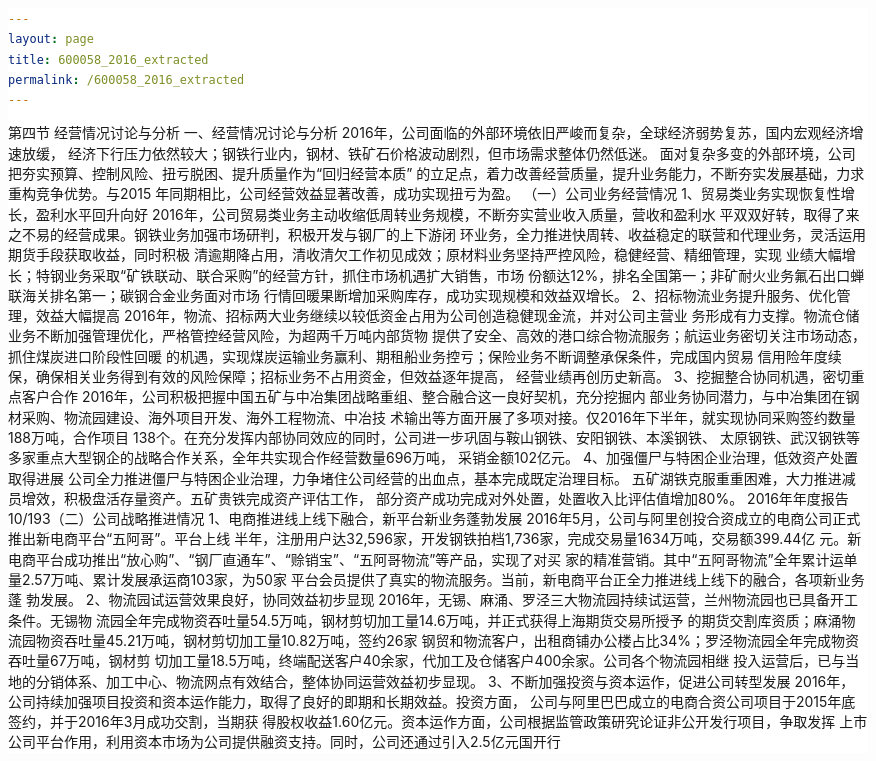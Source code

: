 ```yaml
---
layout: page
title: 600058_2016_extracted
permalink: /600058_2016_extracted
---
```


第四节
经营情况讨论与分析
一、经营情况讨论与分析
2016年，公司面临的外部环境依旧严峻而复杂，全球经济弱势复苏，国内宏观经济增速放缓，
经济下行压力依然较大；钢铁行业内，钢材、铁矿石价格波动剧烈，但市场需求整体仍然低迷。
面对复杂多变的外部环境，公司把夯实预算、控制风险、扭亏脱困、提升质量作为“回归经营本质”
的立足点，着力改善经营质量，提升业务能力，不断夯实发展基础，力求重构竞争优势。与2015
年同期相比，公司经营效益显著改善，成功实现扭亏为盈。
（一）公司业务经营情况
1、贸易类业务实现恢复性增长，盈利水平回升向好
2016年，公司贸易类业务主动收缩低周转业务规模，不断夯实营业收入质量，营收和盈利水
平双双好转，取得了来之不易的经营成果。钢铁业务加强市场研判，积极开发与钢厂的上下游闭
环业务，全力推进快周转、收益稳定的联营和代理业务，灵活运用期货手段获取收益，同时积极
清逾期降占用，清收清欠工作初见成效；原材料业务坚持严控风险，稳健经营、精细管理，实现
业绩大幅增长；特钢业务采取“矿铁联动、联合采购”的经营方针，抓住市场机遇扩大销售，市场
份额达12%，排名全国第一；非矿耐火业务氟石出口蝉联海关排名第一；碳钢合金业务面对市场
行情回暖果断增加采购库存，成功实现规模和效益双增长。
2、招标物流业务提升服务、优化管理，效益大幅提高
2016年，物流、招标两大业务继续以较低资金占用为公司创造稳健现金流，并对公司主营业
务形成有力支撑。物流仓储业务不断加强管理优化，严格管控经营风险，为超两千万吨内部货物
提供了安全、高效的港口综合物流服务；航运业务密切关注市场动态，抓住煤炭进口阶段性回暖
的机遇，实现煤炭运输业务赢利、期租船业务控亏；保险业务不断调整承保条件，完成国内贸易
信用险年度续保，确保相关业务得到有效的风险保障；招标业务不占用资金，但效益逐年提高，
经营业绩再创历史新高。
3、挖掘整合协同机遇，密切重点客户合作
2016年，公司积极把握中国五矿与中冶集团战略重组、整合融合这一良好契机，充分挖掘内
部业务协同潜力，与中冶集团在钢材采购、物流园建设、海外项目开发、海外工程物流、中冶技
术输出等方面开展了多项对接。仅2016年下半年，就实现协同采购签约数量188万吨，合作项目
138个。在充分发挥内部协同效应的同时，公司进一步巩固与鞍山钢铁、安阳钢铁、本溪钢铁、
太原钢铁、武汉钢铁等多家重点大型钢企的战略合作关系，全年共实现合作经营数量696万吨，
采销金额102亿元。
4、加强僵尸与特困企业治理，低效资产处置取得进展
公司全力推进僵尸与特困企业治理，力争堵住公司经营的出血点，基本完成既定治理目标。
五矿湖铁克服重重困难，大力推进减员增效，积极盘活存量资产。五矿贵铁完成资产评估工作，
部分资产成功完成对外处置，处置收入比评估值增加80%。
2016年年度报告
10/193（二）公司战略推进情况
1、电商推进线上线下融合，新平台新业务蓬勃发展
2016年5月，公司与阿里创投合资成立的电商公司正式推出新电商平台“五阿哥”。平台上线
半年，注册用户达32,596家，开发钢铁拍档1,736家，完成交易量1634万吨，交易额399.44亿
元。新电商平台成功推出“放心购”、“钢厂直通车”、“赊销宝”、“五阿哥物流”等产品，实现了对买
家的精准营销。其中“五阿哥物流”全年累计运单量2.57万吨、累计发展承运商103家，为50家
平台会员提供了真实的物流服务。当前，新电商平台正全力推进线上线下的融合，各项新业务蓬
勃发展。
2、物流园试运营效果良好，协同效益初步显现
2016年，无锡、麻涌、罗泾三大物流园持续试运营，兰州物流园也已具备开工条件。无锡物
流园全年完成物资吞吐量54.5万吨，钢材剪切加工量14.6万吨，并正式获得上海期货交易所授予
的期货交割库资质；麻涌物流园物资吞吐量45.21万吨，钢材剪切加工量10.82万吨，签约26家
钢贸和物流客户，出租商铺办公楼占比34%；罗泾物流园全年完成物资吞吐量67万吨，钢材剪
切加工量18.5万吨，终端配送客户40余家，代加工及仓储客户400余家。公司各个物流园相继
投入运营后，已与当地的分销体系、加工中心、物流网点有效结合，整体协同运营效益初步显现。
3、不断加强投资与资本运作，促进公司转型发展
2016年，公司持续加强项目投资和资本运作能力，取得了良好的即期和长期效益。投资方面，
公司与阿里巴巴成立的电商合资公司项目于2015年底签约，并于2016年3月成功交割，当期获
得股权收益1.60亿元。资本运作方面，公司根据监管政策研究论证非公开发行项目，争取发挥
上市公司平台作用，利用资本市场为公司提供融资支持。同时，公司还通过引入2.5亿元国开行